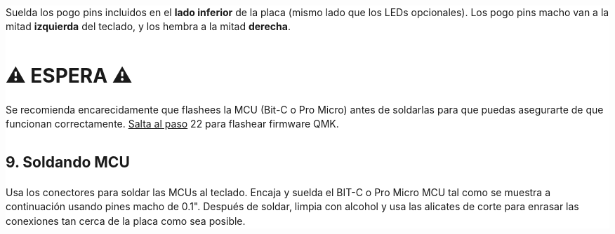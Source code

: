 
Suelda los pogo pins incluidos en el **lado inferior** de la placa (mismo lado que los LEDs opcionales). Los pogo pins macho van a la mitad **izquierda** del teclado, y los hembra a la mitad **derecha**.

# ⚠️ **ESPERA** ⚠️

Se recomienda encarecidamente que flashees la MCU (Bit-C o Pro Micro) antes de soldarlas para que puedas asegurarte de que funcionan correctamente. [Salta al paso](#firmware_flashing) 22 para flashear firmware QMK.

## 9. Soldando MCU

Usa los conectores para soldar las MCUs al teclado. Encaja y suelda el BIT-C o Pro Micro MCU tal como se muestra a continuación usando pines macho de 0.1". 
Después de soldar, limpia con alcohol y usa las alicates de corte para enrasar las conexiones tan cerca de la placa como sea posible.

